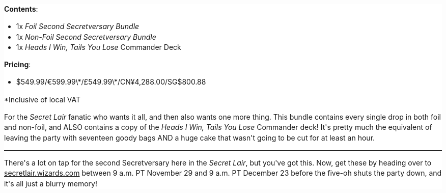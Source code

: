 **Contents**:


* 1x *Foil Second Secretversary Bundle*
* 1x *Non-Foil Second Secretversary Bundle*
* 1x *Heads I Win, Tails You Lose* Commander Deck

**Pricing**:


* $549.99/€599.99\*/£549.99\*/CN¥4,288.00/SG$800.88  

 \*Inclusive of local VAT

For the *Secret Lair* fanatic who wants it all, and then also wants one more thing. This bundle contains every single drop in both foil and non-foil, and ALSO contains a copy of the *Heads I Win, Tails You Lose* Commander deck! It's pretty much the equivalent of leaving the party with seventeen goody bags AND a huge cake that wasn't going to be cut for at least an hour.




---

There's a lot on tap for the second Secretversary here in the *Secret Lair*, but you've got this. Now, get these by heading over to [secretlair.wizards.com](https://secretlair.wizards.com/?utm_source=daily_mtg&utm_medium=article_announcement&utm_campaign=secretversary-2021) between 9 a.m. PT November 29 and 9 a.m. PT December 23 before the five-oh shuts the party down, and it's all just a blurry memory!








